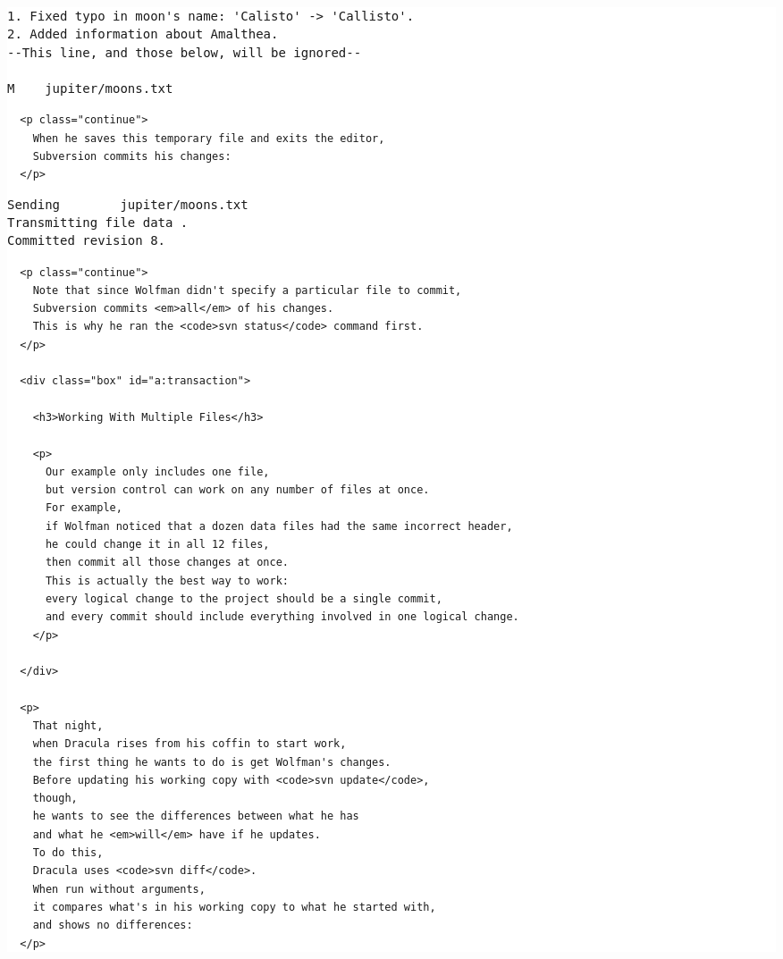 <pre>
1. Fixed typo in moon's name: 'Calisto' -> 'Callisto'.
2. Added information about Amalthea.
--This line, and those below, will be ignored--

M    jupiter/moons.txt
</pre>

      <p class="continue">
        When he saves this temporary file and exits the editor,
        Subversion commits his changes:
      </p>

<pre>
<span class="out">Sending        jupiter/moons.txt
Transmitting file data .
Committed revision 8.</span>
</pre>

      <p class="continue">
        Note that since Wolfman didn't specify a particular file to commit,
        Subversion commits <em>all</em> of his changes.
        This is why he ran the <code>svn status</code> command first.
      </p>

      <div class="box" id="a:transaction">

        <h3>Working With Multiple Files</h3>

        <p>
          Our example only includes one file,
          but version control can work on any number of files at once.
          For example,
          if Wolfman noticed that a dozen data files had the same incorrect header,
          he could change it in all 12 files,
          then commit all those changes at once.
          This is actually the best way to work:
          every logical change to the project should be a single commit,
          and every commit should include everything involved in one logical change.
        </p>

      </div>

      <p>
        That night,
        when Dracula rises from his coffin to start work,
        the first thing he wants to do is get Wolfman's changes.
        Before updating his working copy with <code>svn update</code>,
        though,
        he wants to see the differences between what he has
        and what he <em>will</em> have if he updates.
        To do this,
        Dracula uses <code>svn diff</code>.
        When run without arguments,
        it compares what's in his working copy to what he started with,
        and shows no differences:
      </p>
